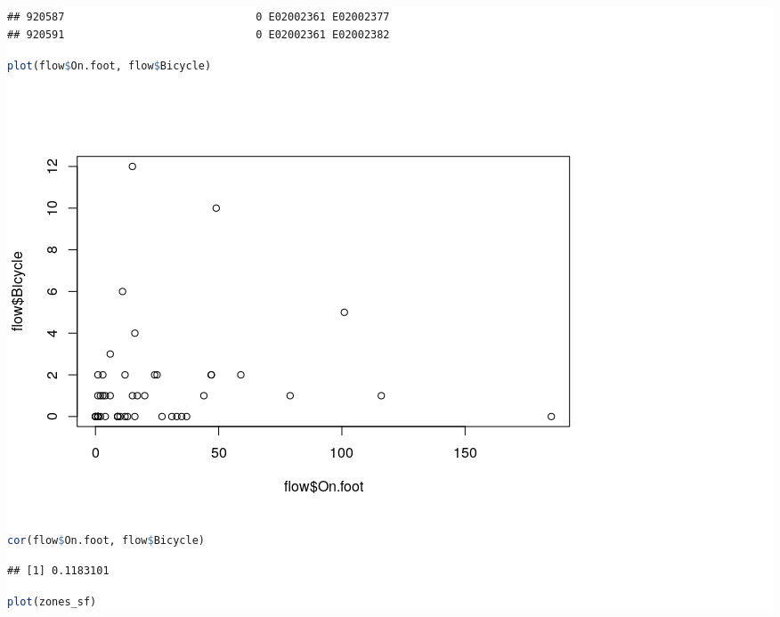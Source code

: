     ## 920587                              0 E02002361 E02002377
    ## 920591                              0 E02002361 E02002382

``` r
plot(flow$On.foot, flow$Bicycle)
```

![](analysis-4hr_files/figure-gfm/unnamed-chunk-6-1.png)

``` r
cor(flow$On.foot, flow$Bicycle)
```

    ## [1] 0.1183101

``` r
plot(zones_sf)
```
